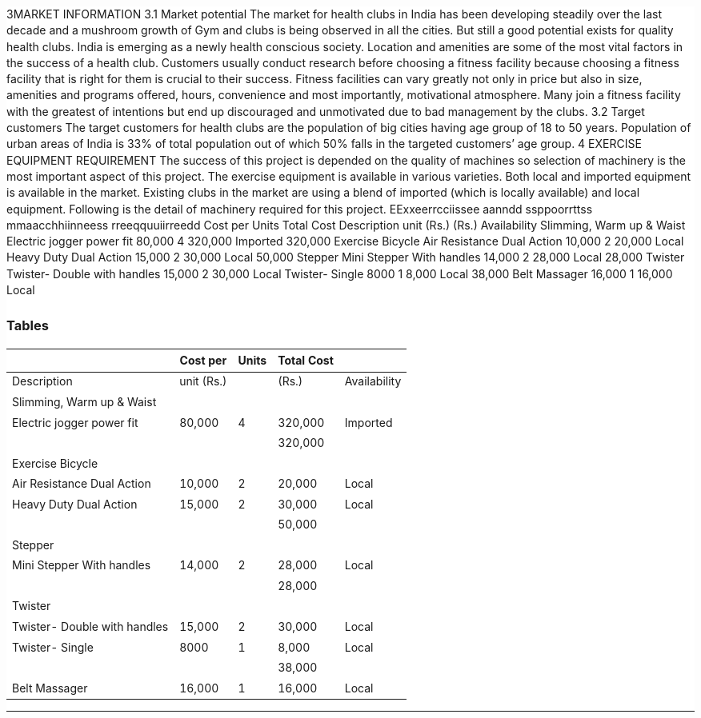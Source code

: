 3MARKET INFORMATION 3.1 Market potential The market for health clubs in India has been developing steadily over the last decade and a mushroom growth of Gym and clubs is being observed in all the cities. But still a good potential exists for quality health clubs. India is emerging as a newly health conscious society. Location and amenities are some of the most vital factors in the success of a health club. Customers usually conduct research before choosing a fitness facility because choosing a fitness facility that is right for them is crucial to their success. Fitness facilities can vary greatly not only in price but also in size, amenities and programs offered, hours, convenience and most importantly, motivational atmosphere. Many join a fitness facility with the greatest of intentions but end up discouraged and unmotivated due to bad management by the clubs. 3.2 Target customers The target customers for health clubs are the population of big cities having age group of 18 to 50 years. Population of urban areas of India is 33% of total population out of which 50% falls in the targeted customers’ age group. 4 EXERCISE EQUIPMENT REQUIREMENT The success of this project is depended on the quality of machines so selection of machinery is the most important aspect of this project. The exercise equipment is available in various varieties. Both local and imported equipment is available in the market. Existing clubs in the market are using a blend of imported (which is locally available) and local equipment. Following is the detail of machinery required for this project. EExxeerrcciissee aanndd ssppoorrttss mmaacchhiinneess rreeqquuiirreedd Cost per Units Total Cost Description unit (Rs.) (Rs.) Availability Slimming, Warm up & Waist Electric jogger power fit 80,000 4 320,000 Imported 320,000 Exercise Bicycle Air Resistance Dual Action 10,000 2 20,000 Local Heavy Duty Dual Action 15,000 2 30,000 Local 50,000 Stepper Mini Stepper With handles 14,000 2 28,000 Local 28,000 Twister Twister- Double with handles 15,000 2 30,000 Local Twister- Single 8000 1 8,000 Local 38,000 Belt Massager 16,000 1 16,000 Local

### Tables

|  | Cost per | Units | Total Cost |  |
|---|---|---|---|---|
| Description | unit (Rs.) |  | (Rs.) | Availability |
| Slimming, Warm up & Waist |  |  |  |  |
| Electric jogger power fit | 80,000 | 4 | 320,000 | Imported |
|  |  |  | 320,000 |  |
| Exercise Bicycle |  |  |  |  |
| Air Resistance Dual Action | 10,000 | 2 | 20,000 | Local |
| Heavy Duty Dual Action | 15,000 | 2 | 30,000 | Local |
|  |  |  | 50,000 |  |
| Stepper |  |  |  |  |
| Mini Stepper With handles | 14,000 | 2 | 28,000 | Local |
|  |  |  | 28,000 |  |
| Twister |  |  |  |  |
| Twister- Double with handles | 15,000 | 2 | 30,000 | Local |
| Twister- Single | 8000 | 1 | 8,000 | Local |
|  |  |  | 38,000 |  |
| Belt Massager | 16,000 | 1 | 16,000 | Local |

---